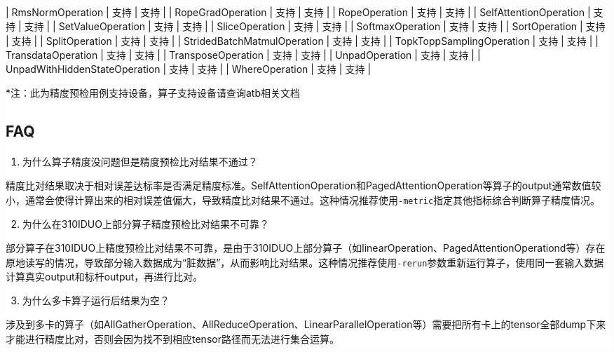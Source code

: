 | RmsNormOperation | 支持 | 支持 |
| RopeGradOperation | 支持 | 支持 |
| RopeOperation | 支持 | 支持 |
| SelfAttentionOperation | 支持 | 支持 |
| SetValueOperation | 支持 | 支持 |
| SliceOperation | 支持 | 支持 |
| SoftmaxOperation | 支持 | 支持 |
| SortOperation | 支持 | 支持 |
| SplitOperation | 支持 | 支持 |
| StridedBatchMatmulOperation | 支持 | 支持 |
| TopkToppSamplingOperation | 支持 | 支持 |
| TransdataOperation | 支持 | 支持 |
| TransposeOperation | 支持 | 支持 |
| UnpadOperation | 支持 | 支持 |
| UnpadWithHiddenStateOperation | 支持 | 支持 |
| WhereOperation | 支持 | 支持 |

*注：此为精度预检用例支持设备，算子支持设备请查询atb相关文档

## FAQ
1. 为什么算子精度没问题但是精度预检比对结果不通过？

精度比对结果取决于相对误差达标率是否满足精度标准。SelfAttentionOperation和PagedAttentionOperation等算子的output通常数值较小，通常会使得计算出来的相对误差值偏大，导致精度比对结果不通过。这种情况推荐使用`-metric`指定其他指标综合判断算子精度情况。
 
2. 为什么在310IDUO上部分算子精度预检比对结果不可靠？

部分算子在310IDUO上精度预检比对结果不可靠，是由于310IDUO上部分算子（如linearOperation、PagedAttentionOperationd等）存在原地读写的情况，导致部分输入数据成为“脏数据”，从而影响比对结果。这种情况推荐使用`-rerun`参数重新运行算子，使用同一套输入数据计算真实output和标杆output，再进行比对。

3. 为什么多卡算子运行后结果为空？

涉及到多卡的算子（如AllGatherOperation、AllReduceOperation、LinearParallelOperation等）需要把所有卡上的tensor全部dump下来才能进行精度比对，否则会因为找不到相应tensor路径而无法进行集合运算。